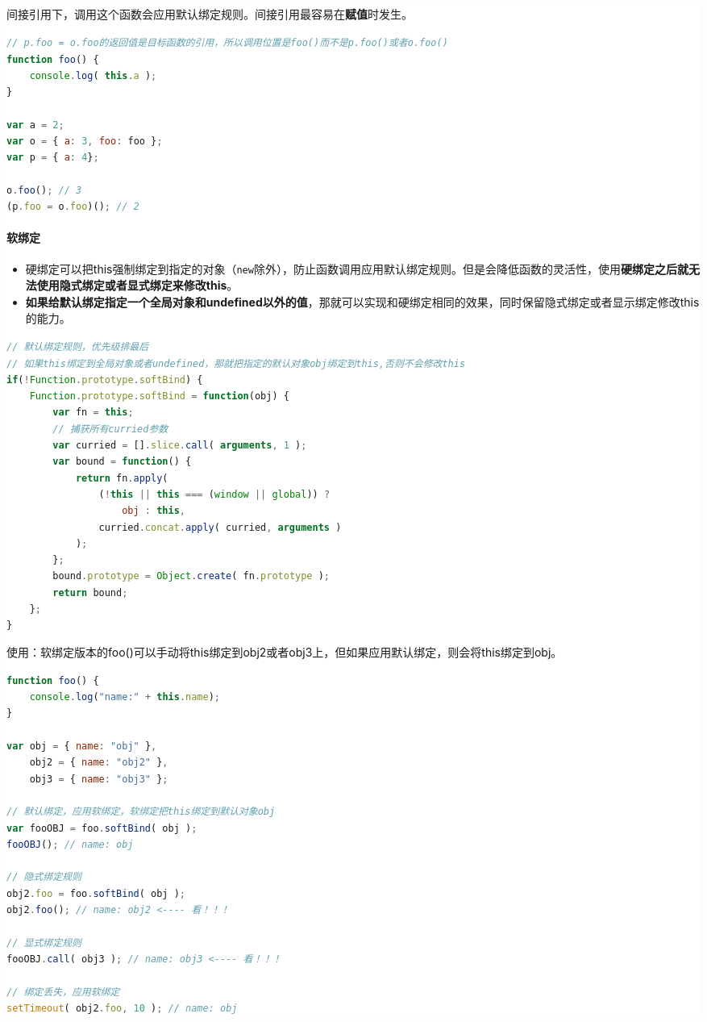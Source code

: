 间接引用下，调用这个函数会应用默认绑定规则。间接引用最容易在**赋值**时发生。

```js
// p.foo = o.foo的返回值是目标函数的引用，所以调用位置是foo()而不是p.foo()或者o.foo()
function foo() {
    console.log( this.a );
}

var a = 2;
var o = { a: 3, foo: foo };
var p = { a: 4};

o.foo(); // 3
(p.foo = o.foo)(); // 2
```

####  软绑定

- 硬绑定可以把this强制绑定到指定的对象（`new`除外），防止函数调用应用默认绑定规则。但是会降低函数的灵活性，使用**硬绑定之后就无法使用隐式绑定或者显式绑定来修改this**。
- **如果给默认绑定指定一个全局对象和undefined以外的值**，那就可以实现和硬绑定相同的效果，同时保留隐式绑定或者显示绑定修改this的能力。

```js
// 默认绑定规则，优先级排最后
// 如果this绑定到全局对象或者undefined，那就把指定的默认对象obj绑定到this,否则不会修改this
if(!Function.prototype.softBind) {
    Function.prototype.softBind = function(obj) {
        var fn = this;
        // 捕获所有curried参数
        var curried = [].slice.call( arguments, 1 ); 
        var bound = function() {
            return fn.apply(
            	(!this || this === (window || global)) ? 
                	obj : this,
                curried.concat.apply( curried, arguments )
            );
        };
        bound.prototype = Object.create( fn.prototype );
        return bound;
    };
}
```

使用：软绑定版本的foo()可以手动将this绑定到obj2或者obj3上，但如果应用默认绑定，则会将this绑定到obj。

```js
function foo() {
    console.log("name:" + this.name);
}

var obj = { name: "obj" },
    obj2 = { name: "obj2" },
    obj3 = { name: "obj3" };

// 默认绑定，应用软绑定，软绑定把this绑定到默认对象obj
var fooOBJ = foo.softBind( obj );
fooOBJ(); // name: obj 

// 隐式绑定规则
obj2.foo = foo.softBind( obj );
obj2.foo(); // name: obj2 <---- 看！！！

// 显式绑定规则
fooOBJ.call( obj3 ); // name: obj3 <---- 看！！！

// 绑定丢失，应用软绑定
setTimeout( obj2.foo, 10 ); // name: obj
```